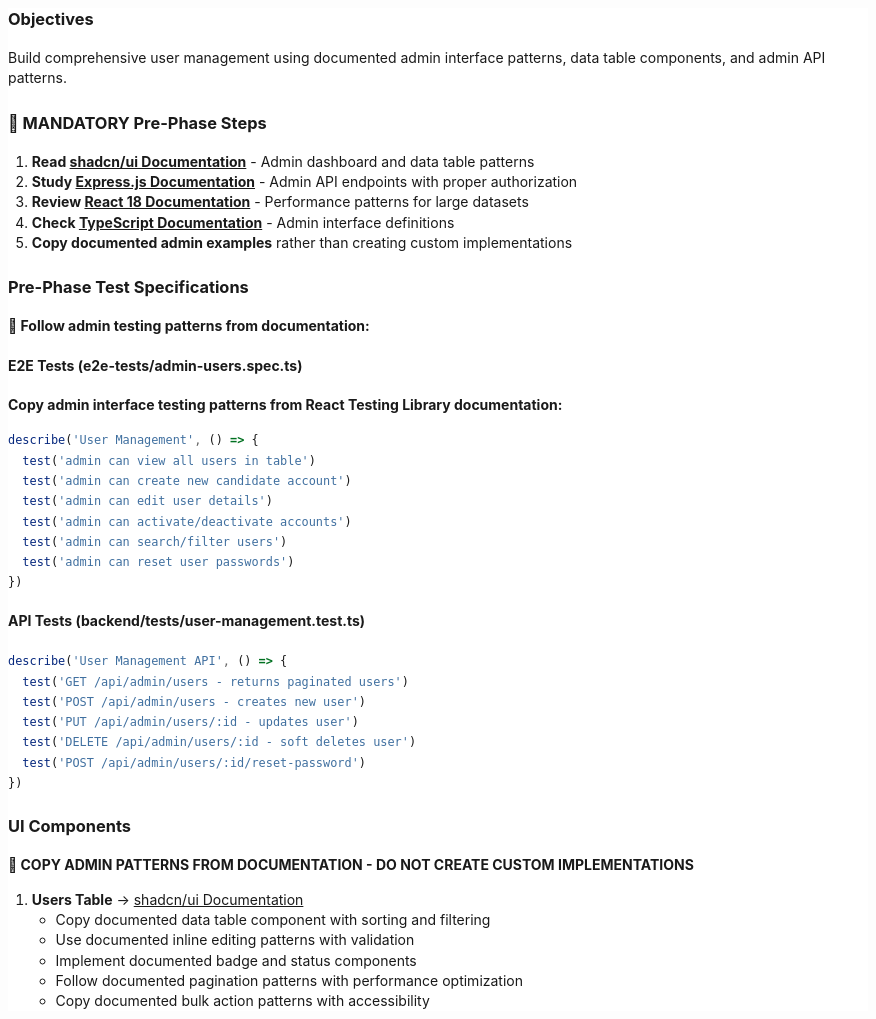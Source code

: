 ### Objectives
Build comprehensive user management using documented admin interface patterns, data table components, and admin API patterns.

### 🚨 MANDATORY Pre-Phase Steps
1. **Read [shadcn/ui Documentation](./devdocs/shadcn-ui.md)** - Admin dashboard and data table patterns
2. **Study [Express.js Documentation](./devdocs/express.md)** - Admin API endpoints with proper authorization
3. **Review [React 18 Documentation](./devdocs/react-18.md)** - Performance patterns for large datasets
4. **Check [TypeScript Documentation](./devdocs/typescript.md)** - Admin interface definitions
5. **Copy documented admin examples** rather than creating custom implementations

### Pre-Phase Test Specifications
**📖 Follow admin testing patterns from documentation:**

#### E2E Tests (e2e-tests/admin-users.spec.ts)
**Copy admin interface testing patterns from React Testing Library documentation:**
```typescript
describe('User Management', () => {
  test('admin can view all users in table')
  test('admin can create new candidate account')
  test('admin can edit user details')
  test('admin can activate/deactivate accounts')
  test('admin can search/filter users')
  test('admin can reset user passwords')
})
```

#### API Tests (backend/tests/user-management.test.ts)
```typescript
describe('User Management API', () => {
  test('GET /api/admin/users - returns paginated users')
  test('POST /api/admin/users - creates new user')
  test('PUT /api/admin/users/:id - updates user')
  test('DELETE /api/admin/users/:id - soft deletes user')
  test('POST /api/admin/users/:id/reset-password')
})
```

### UI Components
**🚨 COPY ADMIN PATTERNS FROM DOCUMENTATION - DO NOT CREATE CUSTOM IMPLEMENTATIONS**

1. **Users Table** → [shadcn/ui Documentation](./devdocs/shadcn-ui.md)
   - Copy documented data table component with sorting and filtering
   - Use documented inline editing patterns with validation
   - Implement documented badge and status components
   - Follow documented pagination patterns with performance optimization
   - Copy documented bulk action patterns with accessibility
